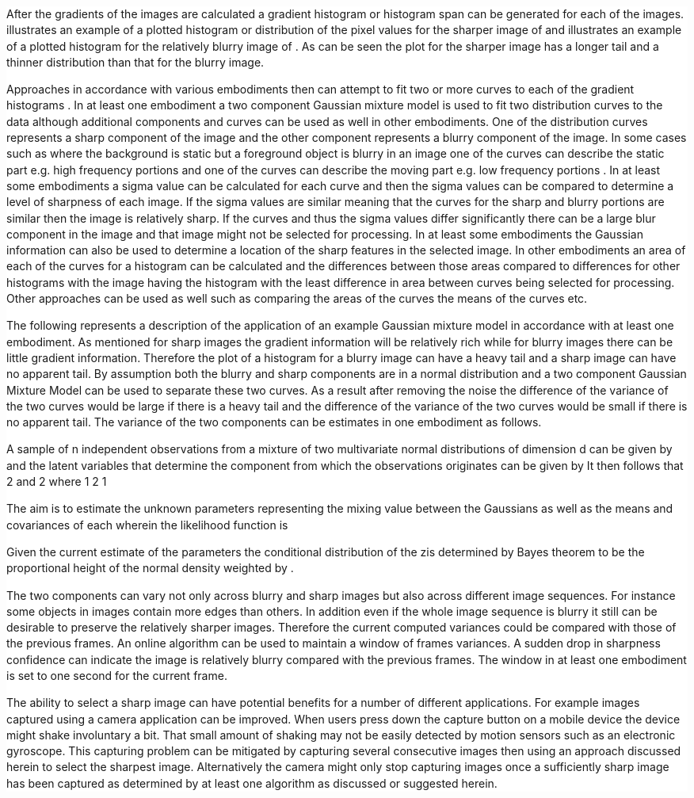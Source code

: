 After the gradients of the images are calculated a gradient histogram or histogram span can be generated for each of the images. illustrates an example of a plotted histogram or distribution of the pixel values for the sharper image of and illustrates an example of a plotted histogram for the relatively blurry image of . As can be seen the plot for the sharper image has a longer tail and a thinner distribution than that for the blurry image.

Approaches in accordance with various embodiments then can attempt to fit two or more curves to each of the gradient histograms . In at least one embodiment a two component Gaussian mixture model is used to fit two distribution curves to the data although additional components and curves can be used as well in other embodiments. One of the distribution curves represents a sharp component of the image and the other component represents a blurry component of the image. In some cases such as where the background is static but a foreground object is blurry in an image one of the curves can describe the static part e.g. high frequency portions and one of the curves can describe the moving part e.g. low frequency portions . In at least some embodiments a sigma value can be calculated for each curve and then the sigma values can be compared to determine a level of sharpness of each image. If the sigma values are similar meaning that the curves for the sharp and blurry portions are similar then the image is relatively sharp. If the curves and thus the sigma values differ significantly there can be a large blur component in the image and that image might not be selected for processing. In at least some embodiments the Gaussian information can also be used to determine a location of the sharp features in the selected image. In other embodiments an area of each of the curves for a histogram can be calculated and the differences between those areas compared to differences for other histograms with the image having the histogram with the least difference in area between curves being selected for processing. Other approaches can be used as well such as comparing the areas of the curves the means of the curves etc.

The following represents a description of the application of an example Gaussian mixture model in accordance with at least one embodiment. As mentioned for sharp images the gradient information will be relatively rich while for blurry images there can be little gradient information. Therefore the plot of a histogram for a blurry image can have a heavy tail and a sharp image can have no apparent tail. By assumption both the blurry and sharp components are in a normal distribution and a two component Gaussian Mixture Model can be used to separate these two curves. As a result after removing the noise the difference of the variance of the two curves would be large if there is a heavy tail and the difference of the variance of the two curves would be small if there is no apparent tail. The variance of the two components can be estimates in one embodiment as follows.

A sample of n independent observations from a mixture of two multivariate normal distributions of dimension d can be given by and the latent variables that determine the component from which the observations originates can be given by It then follows that 2 and 2 where 1 2 1 

The aim is to estimate the unknown parameters representing the mixing value between the Gaussians as well as the means and covariances of each wherein the likelihood function is 

Given the current estimate of the parameters the conditional distribution of the zis determined by Bayes theorem to be the proportional height of the normal density weighted by .

The two components can vary not only across blurry and sharp images but also across different image sequences. For instance some objects in images contain more edges than others. In addition even if the whole image sequence is blurry it still can be desirable to preserve the relatively sharper images. Therefore the current computed variances could be compared with those of the previous frames. An online algorithm can be used to maintain a window of frames variances. A sudden drop in sharpness confidence can indicate the image is relatively blurry compared with the previous frames. The window in at least one embodiment is set to one second for the current frame.

The ability to select a sharp image can have potential benefits for a number of different applications. For example images captured using a camera application can be improved. When users press down the capture button on a mobile device the device might shake involuntary a bit. That small amount of shaking may not be easily detected by motion sensors such as an electronic gyroscope. This capturing problem can be mitigated by capturing several consecutive images then using an approach discussed herein to select the sharpest image. Alternatively the camera might only stop capturing images once a sufficiently sharp image has been captured as determined by at least one algorithm as discussed or suggested herein.
